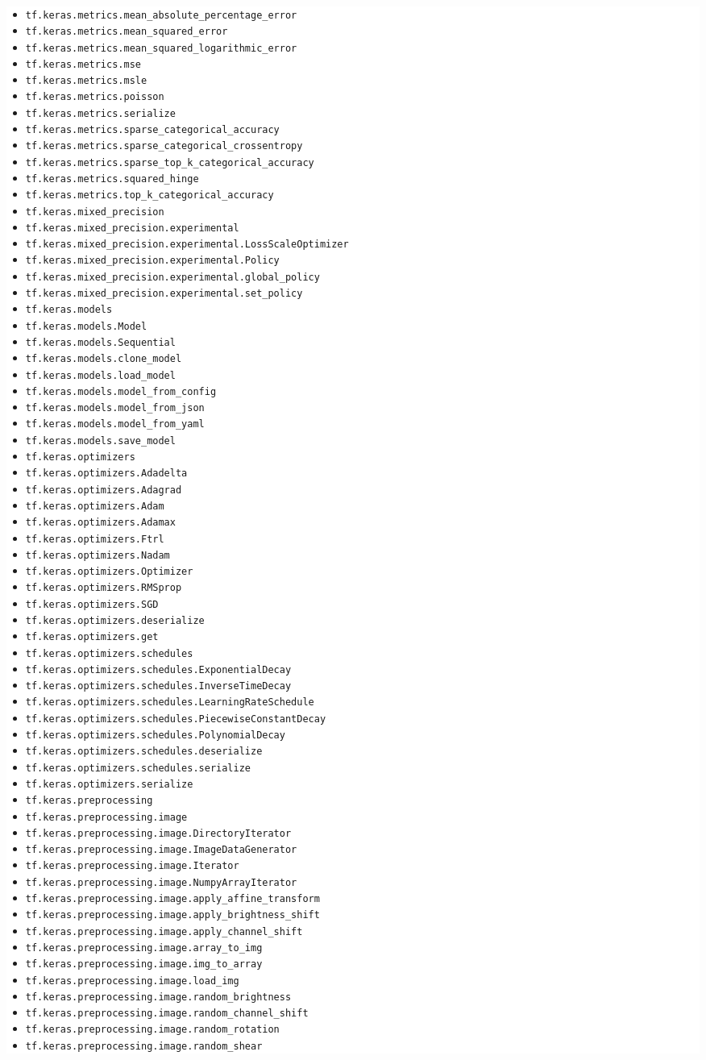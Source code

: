 - `tf.keras.metrics.mean_absolute_percentage_error`
- `tf.keras.metrics.mean_squared_error`
- `tf.keras.metrics.mean_squared_logarithmic_error`
- `tf.keras.metrics.mse`
- `tf.keras.metrics.msle`
- `tf.keras.metrics.poisson`
- `tf.keras.metrics.serialize`
- `tf.keras.metrics.sparse_categorical_accuracy`
- `tf.keras.metrics.sparse_categorical_crossentropy`
- `tf.keras.metrics.sparse_top_k_categorical_accuracy`
- `tf.keras.metrics.squared_hinge`
- `tf.keras.metrics.top_k_categorical_accuracy`
- `tf.keras.mixed_precision`
- `tf.keras.mixed_precision.experimental`
- `tf.keras.mixed_precision.experimental.LossScaleOptimizer`
- `tf.keras.mixed_precision.experimental.Policy`
- `tf.keras.mixed_precision.experimental.global_policy`
- `tf.keras.mixed_precision.experimental.set_policy`
- `tf.keras.models`
- `tf.keras.models.Model`
- `tf.keras.models.Sequential`
- `tf.keras.models.clone_model`
- `tf.keras.models.load_model`
- `tf.keras.models.model_from_config`
- `tf.keras.models.model_from_json`
- `tf.keras.models.model_from_yaml`
- `tf.keras.models.save_model`
- `tf.keras.optimizers`
- `tf.keras.optimizers.Adadelta`
- `tf.keras.optimizers.Adagrad`
- `tf.keras.optimizers.Adam`
- `tf.keras.optimizers.Adamax`
- `tf.keras.optimizers.Ftrl`
- `tf.keras.optimizers.Nadam`
- `tf.keras.optimizers.Optimizer`
- `tf.keras.optimizers.RMSprop`
- `tf.keras.optimizers.SGD`
- `tf.keras.optimizers.deserialize`
- `tf.keras.optimizers.get`
- `tf.keras.optimizers.schedules`
- `tf.keras.optimizers.schedules.ExponentialDecay`
- `tf.keras.optimizers.schedules.InverseTimeDecay`
- `tf.keras.optimizers.schedules.LearningRateSchedule`
- `tf.keras.optimizers.schedules.PiecewiseConstantDecay`
- `tf.keras.optimizers.schedules.PolynomialDecay`
- `tf.keras.optimizers.schedules.deserialize`
- `tf.keras.optimizers.schedules.serialize`
- `tf.keras.optimizers.serialize`
- `tf.keras.preprocessing`
- `tf.keras.preprocessing.image`
- `tf.keras.preprocessing.image.DirectoryIterator`
- `tf.keras.preprocessing.image.ImageDataGenerator`
- `tf.keras.preprocessing.image.Iterator`
- `tf.keras.preprocessing.image.NumpyArrayIterator`
- `tf.keras.preprocessing.image.apply_affine_transform`
- `tf.keras.preprocessing.image.apply_brightness_shift`
- `tf.keras.preprocessing.image.apply_channel_shift`
- `tf.keras.preprocessing.image.array_to_img`
- `tf.keras.preprocessing.image.img_to_array`
- `tf.keras.preprocessing.image.load_img`
- `tf.keras.preprocessing.image.random_brightness`
- `tf.keras.preprocessing.image.random_channel_shift`
- `tf.keras.preprocessing.image.random_rotation`
- `tf.keras.preprocessing.image.random_shear`